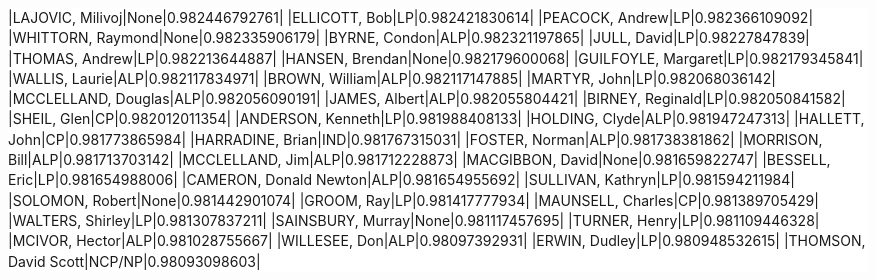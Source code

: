 |LAJOVIC, Milivoj|None|0.982446792761|
|ELLICOTT, Bob|LP|0.982421830614|
|PEACOCK, Andrew|LP|0.982366109092|
|WHITTORN, Raymond|None|0.982335906179|
|BYRNE, Condon|ALP|0.982321197865|
|JULL, David|LP|0.98227847839|
|THOMAS, Andrew|LP|0.982213644887|
|HANSEN, Brendan|None|0.982179600068|
|GUILFOYLE, Margaret|LP|0.982179345841|
|WALLIS, Laurie|ALP|0.982117834971|
|BROWN, William|ALP|0.982117147885|
|MARTYR, John|LP|0.982068036142|
|MCCLELLAND, Douglas|ALP|0.982056090191|
|JAMES, Albert|ALP|0.982055804421|
|BIRNEY, Reginald|LP|0.982050841582|
|SHEIL, Glen|CP|0.982012011354|
|ANDERSON, Kenneth|LP|0.981988408133|
|HOLDING, Clyde|ALP|0.981947247313|
|HALLETT, John|CP|0.981773865984|
|HARRADINE, Brian|IND|0.981767315031|
|FOSTER, Norman|ALP|0.981738381862|
|MORRISON, Bill|ALP|0.981713703142|
|MCCLELLAND, Jim|ALP|0.981712228873|
|MACGIBBON, David|None|0.981659822747|
|BESSELL, Eric|LP|0.981654988006|
|CAMERON, Donald Newton|ALP|0.981654955692|
|SULLIVAN, Kathryn|LP|0.981594211984|
|SOLOMON, Robert|None|0.981442901074|
|GROOM, Ray|LP|0.981417777934|
|MAUNSELL, Charles|CP|0.981389705429|
|WALTERS, Shirley|LP|0.981307837211|
|SAINSBURY, Murray|None|0.981117457695|
|TURNER, Henry|LP|0.981109446328|
|MCIVOR, Hector|ALP|0.981028755667|
|WILLESEE, Don|ALP|0.98097392931|
|ERWIN, Dudley|LP|0.980948532615|
|THOMSON, David Scott|NCP/NP|0.98093098603|